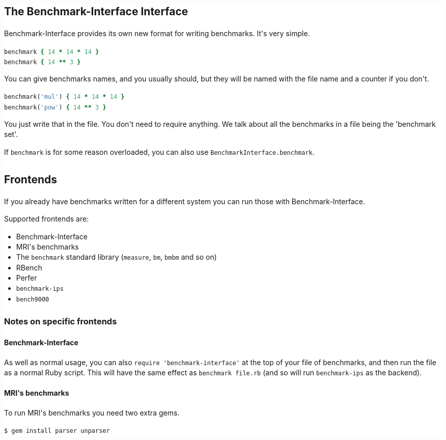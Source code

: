 ## The Benchmark-Interface Interface

Benchmark-Interface provides its own new format for writing benchmarks. It's
very simple.

```ruby
benchmark { 14 * 14 * 14 }
benchmark { 14 ** 3 }
```

You can give benchmarks names, and you usually should, but they will be named
with the file name and a counter if you don't.

```ruby
benchmark('mul') { 14 * 14 * 14 }
benchmark('pow') { 14 ** 3 }
```

You just write that in the file. You don't need to require anything. We talk
about all the benchmarks in a file being the 'benchmark set'.

If `benchmark` is for some reason overloaded, you can also use
`BenchmarkInterface.benchmark`.

## Frontends

If you already have benchmarks written for a different system you can run those
with Benchmark-Interface.

Supported frontends are:

* Benchmark-Interface
* MRI's benchmarks
* The `benchmark` standard library (`measure`, `bm`, `bmbm` and so on)
* RBench
* Perfer
* `benchmark-ips`
* `bench9000`

### Notes on specific frontends

#### Benchmark-Interface

As well as normal usage, you can also `require 'benchmark-interface'` at the top
of your file of benchmarks, and then run the file as a normal Ruby script. This
will have the same effect as `benchmark file.rb` (and so will run
`benchmark-ips` as the backend).

#### MRI's benchmarks

To run MRI's benchmarks you need two extra gems.

```
$ gem install parser unparser
```
